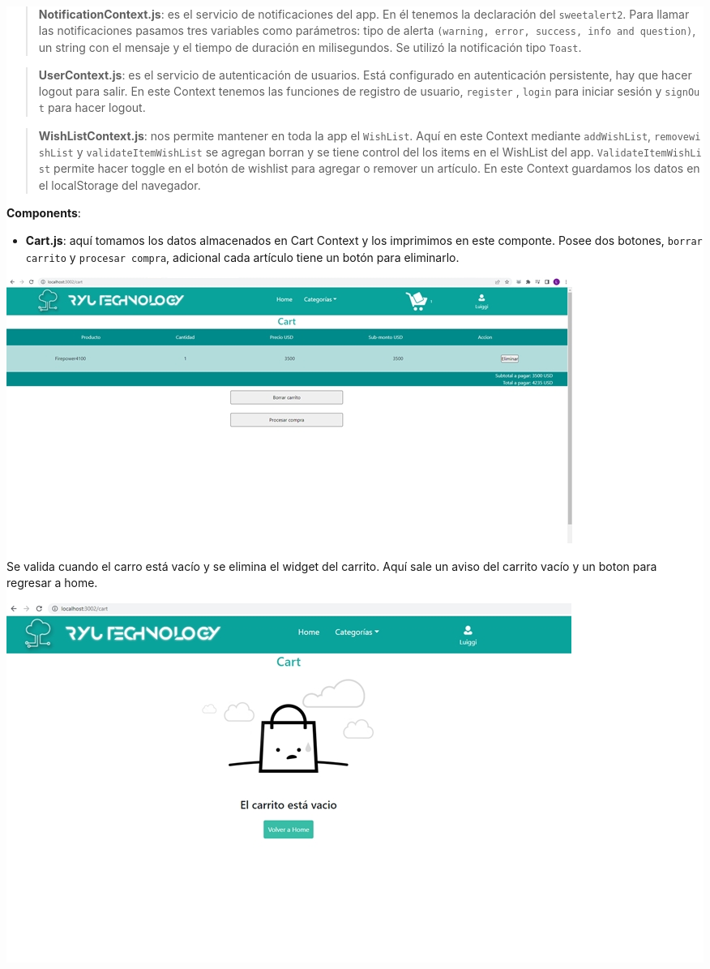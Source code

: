 >**NotificationContext.js**: es el servicio de notificaciones del app. En él tenemos la declaración del `sweetalert2`. Para llamar las notificaciones pasamos tres variables como parámetros: tipo de alerta `(warning, error, success, info and question)`, un string con el mensaje y el tiempo de duración en milisegundos. Se utilizó la notificación tipo `Toast`.

>**UserContext.js**: es el servicio de autenticación de usuarios. Está configurado en autenticación persistente, hay que hacer logout para salir. En este Context tenemos las funciones de registro de usuario, `register` , `login` para iniciar sesión y `signOut` para hacer logout.

>**WishListContext.js**: nos permite mantener en toda la app el `WishList`. Aquí en este Context mediante `addWishList`, `removewishList` y `validateItemWishList` se agregan borran y se tiene control del los items en el WishList del app. `ValidateItemWishList` permite hacer toggle en el botón de wishlist para agregar o remover un artículo. En este Context guardamos los datos en el localStorage del navegador.


**Components**: 

- **Cart.js**: aquí tomamos los datos almacenados en Cart Context y los imprimimos en este componte. Posee dos botones, `borrar carrito` y `procesar compra`, adicional cada artículo tiene un botón para eliminarlo.

![cart](./public/img/cart.jpg)

Se valida cuando el carro está vacío y se elimina el widget del carrito. Aquí sale un aviso del carrito vacío y un boton para regresar a home.

![cart empty](./public/img/cart_empty.jpg)